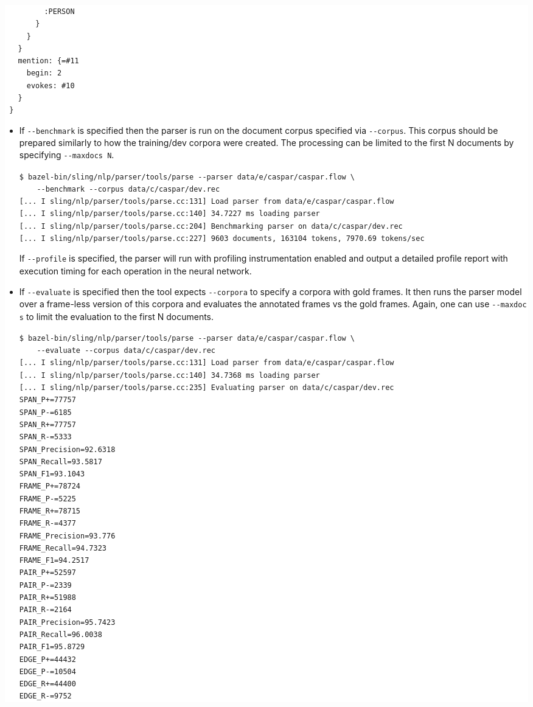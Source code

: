    ```
            :PERSON
          }
        }
      }
      mention: {=#11
        begin: 2
        evokes: #10
      }
    }

   ```
*  If `--benchmark` is specified then the parser is run on the document
   corpus specified via `--corpus`. This corpus should be prepared similarly to
   how the training/dev corpora were created. The processing can be limited to
   the first N documents by specifying `--maxdocs N`.

   ```
   $ bazel-bin/sling/nlp/parser/tools/parse --parser data/e/caspar/caspar.flow \
       --benchmark --corpus data/c/caspar/dev.rec
   [... I sling/nlp/parser/tools/parse.cc:131] Load parser from data/e/caspar/caspar.flow
   [... I sling/nlp/parser/tools/parse.cc:140] 34.7227 ms loading parser
   [... I sling/nlp/parser/tools/parse.cc:204] Benchmarking parser on data/c/caspar/dev.rec
   [... I sling/nlp/parser/tools/parse.cc:227] 9603 documents, 163104 tokens, 7970.69 tokens/sec
   ```

   If `--profile` is specified, the parser will run with profiling
   instrumentation enabled and output a detailed profile report with execution
   timing for each operation in the neural network.

*  If `--evaluate` is specified then the tool expects `--corpora` to specify
   a corpora with gold frames. It then runs the parser model over a frame-less
   version of this corpora and evaluates the annotated frames vs the gold
   frames. Again, one can use `--maxdocs` to limit the evaluation to the first N
   documents.
   ```
   $ bazel-bin/sling/nlp/parser/tools/parse --parser data/e/caspar/caspar.flow \
       --evaluate --corpus data/c/caspar/dev.rec
   [... I sling/nlp/parser/tools/parse.cc:131] Load parser from data/e/caspar/caspar.flow
   [... I sling/nlp/parser/tools/parse.cc:140] 34.7368 ms loading parser
   [... I sling/nlp/parser/tools/parse.cc:235] Evaluating parser on data/c/caspar/dev.rec
   SPAN_P+=77757
   SPAN_P-=6185
   SPAN_R+=77757
   SPAN_R-=5333
   SPAN_Precision=92.6318
   SPAN_Recall=93.5817
   SPAN_F1=93.1043
   FRAME_P+=78724
   FRAME_P-=5225
   FRAME_R+=78715
   FRAME_R-=4377
   FRAME_Precision=93.776
   FRAME_Recall=94.7323
   FRAME_F1=94.2517
   PAIR_P+=52597
   PAIR_P-=2339
   PAIR_R+=51988
   PAIR_R-=2164
   PAIR_Precision=95.7423
   PAIR_Recall=96.0038
   PAIR_F1=95.8729
   EDGE_P+=44432
   EDGE_P-=10504
   EDGE_R+=44400
   EDGE_R-=9752
   ```